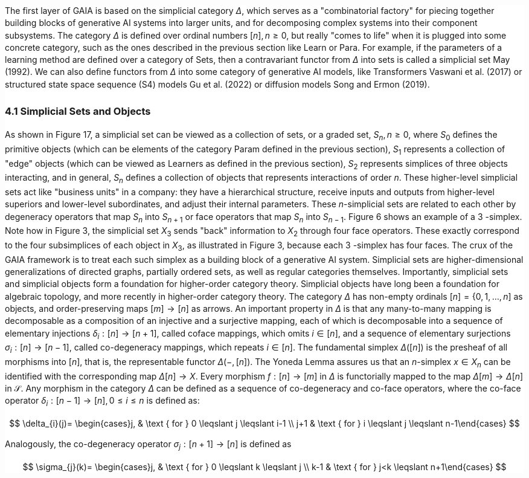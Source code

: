 The first layer of GAIA is based on the simplicial category $\Delta$, which serves as a "combinatorial factory" for piecing together building blocks of generative AI systems into larger units, and for decomposing complex systems into their component subsystems. The category $\Delta$ is defined over ordinal numbers $[n], n \geqslant 0$, but really "comes to life" when it is plugged into some concrete category, such as the ones described in the previous section like Learn or Para. For example, if the parameters of a learning method are defined over a category of Sets, then a contravariant functor from $\Delta$ into sets is called a simplicial set May (1992). We can also define functors from $\Delta$ into some category of generative AI models, like Transformers Vaswani et al. (2017) or structured state space sequence (S4) models Gu et al. (2022) or diffusion models Song and Ermon (2019).

### 4.1 Simplicial Sets and Objects

As shown in Figure 17, a simplicial set can be viewed as a collection of sets, or a graded set, $S_{n}, n \geqslant 0$, where $S_{0}$ defines the primitive objects (which can be elements of the category Param defined in the previous section), $S_{1}$ represents a collection of "edge" objects (which can be viewed as Learners as defined in the previous section), $S_{2}$ represents simplices of three objects interacting, and in general, $S_{n}$ defines a collection of objects that represents interactions of order $n$. These higher-level simplicial sets act like "business units" in a company: they have a hierarchical structure, receive inputs and outputs from higher-level superiors and lower-level subordinates, and adjust their internal parameters. These $n$-simplicial sets are related to each other by degeneracy operators that map $S_{n}$ into $S_{n+1}$ or face operators that map $S_{n}$ into $S_{n-1}$. Figure 6 shows an example of a 3 -simplex. Note how in Figure 3, the simplicial set $X_{3}$ sends "back" information to $X_{2}$ through four face operators. These exactly correspond to the four subsimplices of each object in $X_{3}$, as illustrated in Figure 3, because each 3 -simplex has four faces. The crux of the GAIA framework is to treat each such simplex as a building block of a generative AI system.
Simplicial sets are higher-dimensional generalizations of directed graphs, partially ordered sets, as well as regular categories themselves. Importantly, simplicial sets and simplicial objects form a foundation for higher-order category theory. Simplicial objects have long been a foundation for algebraic topology, and more recently in higher-order category theory. The category $\Delta$ has non-empty ordinals $[n]=\{0,1, \ldots, n]$ as objects, and order-preserving maps $[m] \rightarrow[n]$ as arrows. An important property in $\Delta$ is that any many-to-many mapping is decomposable as a composition of an injective and a surjective mapping, each of which is decomposable into a sequence of elementary injections $\delta_{i}:[n] \rightarrow[n+1]$, called coface mappings, which omits $i \in[n]$, and a sequence of elementary surjections $\sigma_{i}:[n] \rightarrow[n-1]$, called co-degeneracy mappings, which repeats $i \in[n]$. The fundamental simplex $\Delta([n])$ is the presheaf of all morphisms into $[n]$, that is, the representable functor $\Delta(-,[n])$. The Yoneda Lemma assures us that an $n$-simplex $x \in X_{n}$ can be identified with the corresponding map $\Delta[n] \rightarrow X$. Every morphism $f:[n] \rightarrow[m]$ in $\Delta$ is functorially mapped to the map $\Delta[m] \rightarrow \Delta[n]$ in $\mathcal{S}$.
Any morphism in the category $\Delta$ can be defined as a sequence of co-degeneracy and co-face operators, where the co-face operator $\delta_{i}:[n-1] \rightarrow[n], 0 \leqslant i \leqslant n$ is defined as:

$$
\delta_{i}(j)= \begin{cases}j, & \text { for } 0 \leqslant j \leqslant i-1 \\ j+1 & \text { for } i \leqslant j \leqslant n-1\end{cases}
$$

Analogously, the co-degeneracy operator $\sigma_{j}:[n+1] \rightarrow[n]$ is defined as

$$
\sigma_{j}(k)= \begin{cases}j, & \text { for } 0 \leqslant k \leqslant j \\ k-1 & \text { for } j<k \leqslant n+1\end{cases}
$$


[^0]:    *This is a preliminary draft of a forthcoming book. This draft may contain errors or omissions, and will be periodically updated.